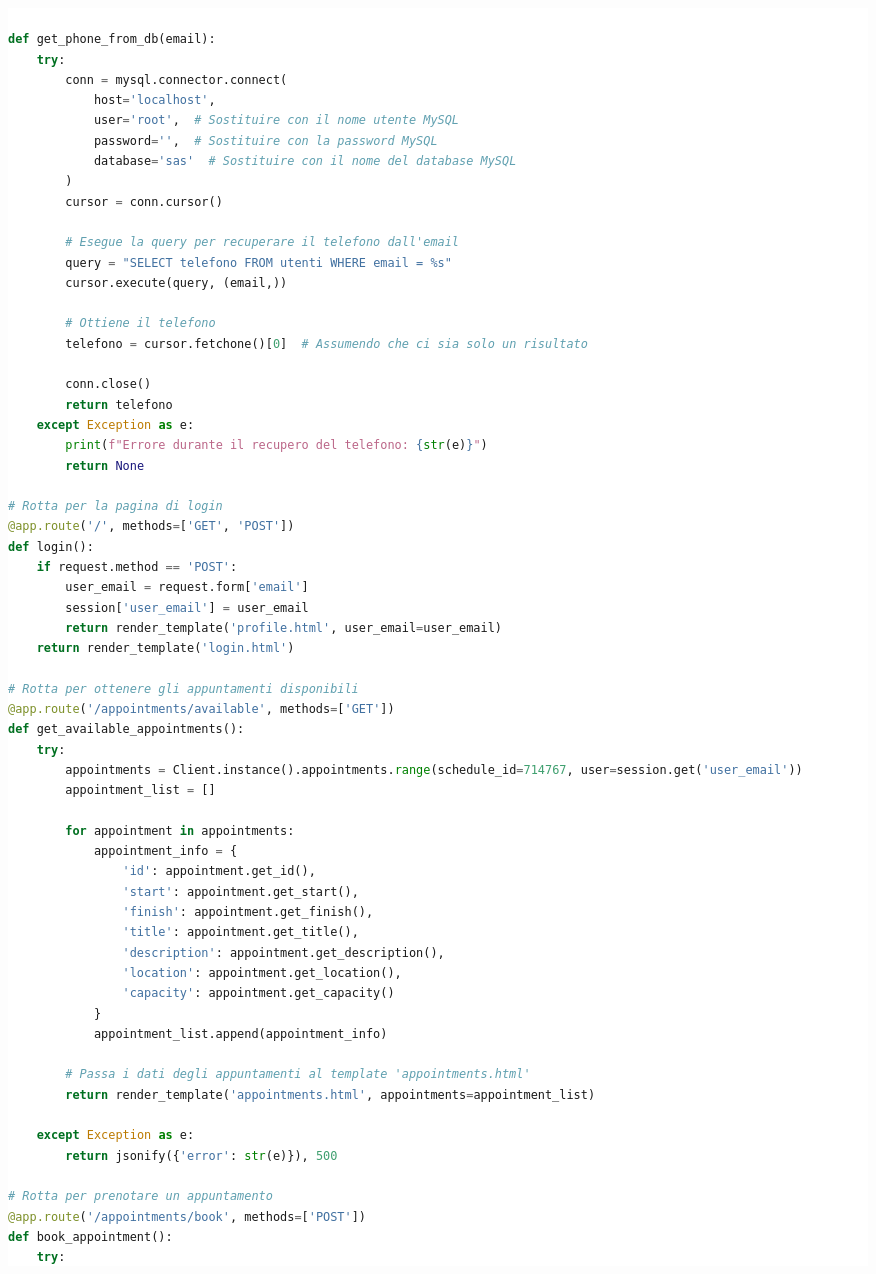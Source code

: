 ```python

def get_phone_from_db(email):
    try:
        conn = mysql.connector.connect(
            host='localhost',
            user='root',  # Sostituire con il nome utente MySQL
            password='',  # Sostituire con la password MySQL
            database='sas'  # Sostituire con il nome del database MySQL
        )
        cursor = conn.cursor()
        
        # Esegue la query per recuperare il telefono dall'email
        query = "SELECT telefono FROM utenti WHERE email = %s"
        cursor.execute(query, (email,))
        
        # Ottiene il telefono
        telefono = cursor.fetchone()[0]  # Assumendo che ci sia solo un risultato
        
        conn.close()
        return telefono
    except Exception as e:
        print(f"Errore durante il recupero del telefono: {str(e)}")
        return None

# Rotta per la pagina di login
@app.route('/', methods=['GET', 'POST'])
def login():
    if request.method == 'POST':
        user_email = request.form['email']
        session['user_email'] = user_email
        return render_template('profile.html', user_email=user_email)
    return render_template('login.html')

# Rotta per ottenere gli appuntamenti disponibili
@app.route('/appointments/available', methods=['GET'])
def get_available_appointments():
    try:
        appointments = Client.instance().appointments.range(schedule_id=714767, user=session.get('user_email'))
        appointment_list = []

        for appointment in appointments:
            appointment_info = {
                'id': appointment.get_id(),
                'start': appointment.get_start(),
                'finish': appointment.get_finish(),
                'title': appointment.get_title(),
                'description': appointment.get_description(),
                'location': appointment.get_location(),
                'capacity': appointment.get_capacity()
            }
            appointment_list.append(appointment_info)

        # Passa i dati degli appuntamenti al template 'appointments.html'
        return render_template('appointments.html', appointments=appointment_list)

    except Exception as e:
        return jsonify({'error': str(e)}), 500

# Rotta per prenotare un appuntamento
@app.route('/appointments/book', methods=['POST'])
def book_appointment():
    try:
```